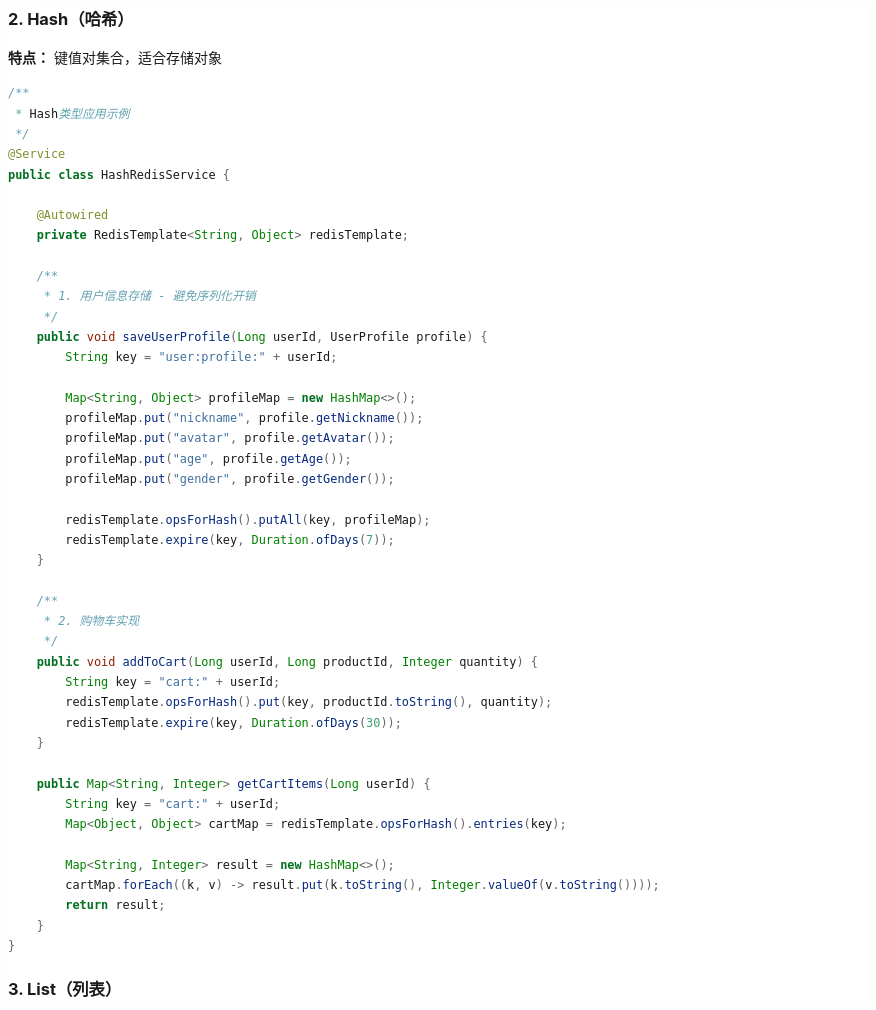### **2. Hash（哈希）**

**特点：** 键值对集合，适合存储对象

```java
/**
 * Hash类型应用示例
 */
@Service
public class HashRedisService {
    
    @Autowired
    private RedisTemplate<String, Object> redisTemplate;
    
    /**
     * 1. 用户信息存储 - 避免序列化开销
     */
    public void saveUserProfile(Long userId, UserProfile profile) {
        String key = "user:profile:" + userId;
        
        Map<String, Object> profileMap = new HashMap<>();
        profileMap.put("nickname", profile.getNickname());
        profileMap.put("avatar", profile.getAvatar());
        profileMap.put("age", profile.getAge());
        profileMap.put("gender", profile.getGender());
        
        redisTemplate.opsForHash().putAll(key, profileMap);
        redisTemplate.expire(key, Duration.ofDays(7));
    }
    
    /**
     * 2. 购物车实现
     */
    public void addToCart(Long userId, Long productId, Integer quantity) {
        String key = "cart:" + userId;
        redisTemplate.opsForHash().put(key, productId.toString(), quantity);
        redisTemplate.expire(key, Duration.ofDays(30));
    }
    
    public Map<String, Integer> getCartItems(Long userId) {
        String key = "cart:" + userId;
        Map<Object, Object> cartMap = redisTemplate.opsForHash().entries(key);
        
        Map<String, Integer> result = new HashMap<>();
        cartMap.forEach((k, v) -> result.put(k.toString(), Integer.valueOf(v.toString())));
        return result;
    }
}
```

### **3. List（列表）**
